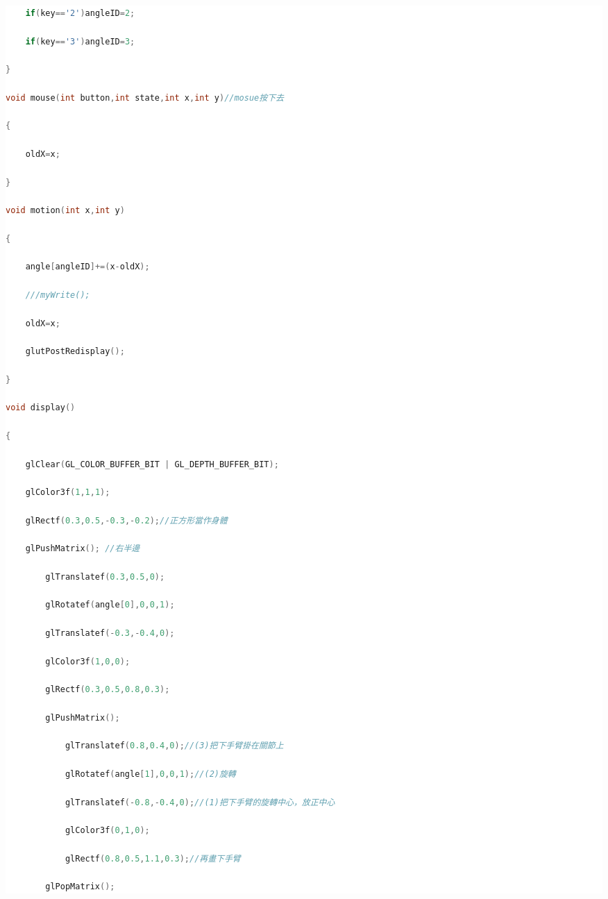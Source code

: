 ```C
    if(key=='2')angleID=2;

    if(key=='3')angleID=3;

}

void mouse(int button,int state,int x,int y)//mosue按下去

{

    oldX=x;

}

void motion(int x,int y)

{

    angle[angleID]+=(x-oldX);

    ///myWrite();

    oldX=x;

    glutPostRedisplay();

}

void display()

{

    glClear(GL_COLOR_BUFFER_BIT | GL_DEPTH_BUFFER_BIT);

    glColor3f(1,1,1);

    glRectf(0.3,0.5,-0.3,-0.2);//正方形當作身體

    glPushMatrix(); //右半邊

        glTranslatef(0.3,0.5,0);

        glRotatef(angle[0],0,0,1);

        glTranslatef(-0.3,-0.4,0);

        glColor3f(1,0,0);

        glRectf(0.3,0.5,0.8,0.3);

        glPushMatrix();

            glTranslatef(0.8,0.4,0);//(3)把下手臂掛在關節上

            glRotatef(angle[1],0,0,1);//(2)旋轉

            glTranslatef(-0.8,-0.4,0);//(1)把下手臂的旋轉中心，放正中心

            glColor3f(0,1,0);

            glRectf(0.8,0.5,1.1,0.3);//再畫下手臂

        glPopMatrix();
```